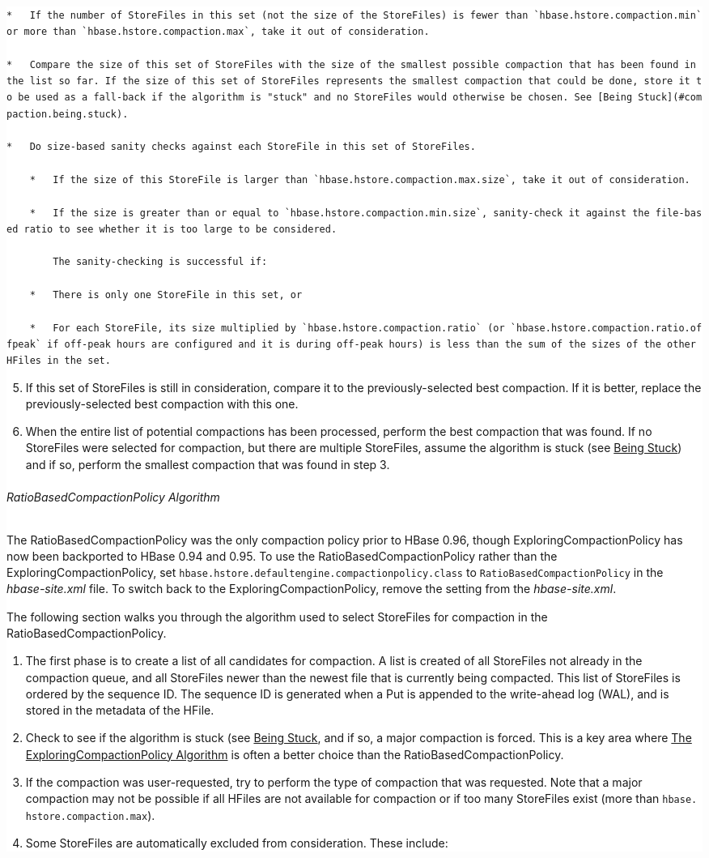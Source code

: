     *   If the number of StoreFiles in this set (not the size of the StoreFiles) is fewer than `hbase.hstore.compaction.min` or more than `hbase.hstore.compaction.max`, take it out of consideration.

    *   Compare the size of this set of StoreFiles with the size of the smallest possible compaction that has been found in the list so far. If the size of this set of StoreFiles represents the smallest compaction that could be done, store it to be used as a fall-back if the algorithm is "stuck" and no StoreFiles would otherwise be chosen. See [Being Stuck](#compaction.being.stuck).

    *   Do size-based sanity checks against each StoreFile in this set of StoreFiles.

        *   If the size of this StoreFile is larger than `hbase.hstore.compaction.max.size`, take it out of consideration.

        *   If the size is greater than or equal to `hbase.hstore.compaction.min.size`, sanity-check it against the file-based ratio to see whether it is too large to be considered.

            The sanity-checking is successful if:

        *   There is only one StoreFile in this set, or

        *   For each StoreFile, its size multiplied by `hbase.hstore.compaction.ratio` (or `hbase.hstore.compaction.ratio.offpeak` if off-peak hours are configured and it is during off-peak hours) is less than the sum of the sizes of the other HFiles in the set.

5.  If this set of StoreFiles is still in consideration, compare it to the previously-selected best compaction. If it is better, replace the previously-selected best compaction with this one.

6.  When the entire list of potential compactions has been processed, perform the best compaction that was found. If no StoreFiles were selected for compaction, but there are multiple StoreFiles, assume the algorithm is stuck (see [Being Stuck](#compaction.being.stuck)) and if so, perform the smallest compaction that was found in step 3.

###### RatioBasedCompactionPolicy Algorithm

The RatioBasedCompactionPolicy was the only compaction policy prior to HBase 0.96, though ExploringCompactionPolicy has now been backported to HBase 0.94 and 0.95. To use the RatioBasedCompactionPolicy rather than the ExploringCompactionPolicy, set `hbase.hstore.defaultengine.compactionpolicy.class` to `RatioBasedCompactionPolicy` in the _hbase-site.xml_ file. To switch back to the ExploringCompactionPolicy, remove the setting from the _hbase-site.xml_.

The following section walks you through the algorithm used to select StoreFiles for compaction in the RatioBasedCompactionPolicy.

1.  The first phase is to create a list of all candidates for compaction. A list is created of all StoreFiles not already in the compaction queue, and all StoreFiles newer than the newest file that is currently being compacted. This list of StoreFiles is ordered by the sequence ID. The sequence ID is generated when a Put is appended to the write-ahead log (WAL), and is stored in the metadata of the HFile.

2.  Check to see if the algorithm is stuck (see [Being Stuck](#compaction.being.stuck), and if so, a major compaction is forced. This is a key area where [The ExploringCompactionPolicy Algorithm](#exploringcompaction.policy) is often a better choice than the RatioBasedCompactionPolicy.

3.  If the compaction was user-requested, try to perform the type of compaction that was requested. Note that a major compaction may not be possible if all HFiles are not available for compaction or if too many StoreFiles exist (more than `hbase.hstore.compaction.max`).

4.  Some StoreFiles are automatically excluded from consideration. These include:
